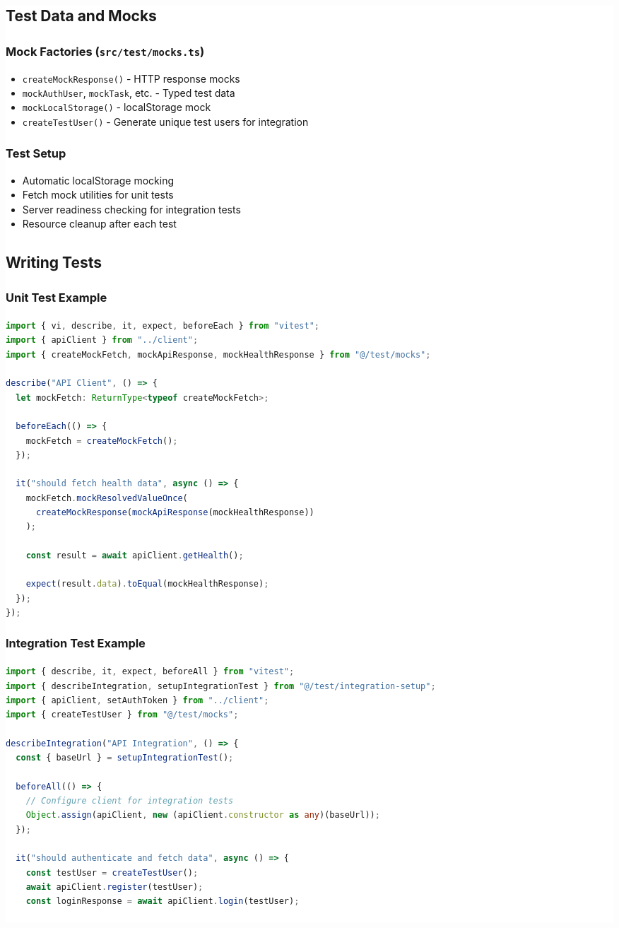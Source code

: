 ## Test Data and Mocks

### Mock Factories (`src/test/mocks.ts`)
- `createMockResponse()` - HTTP response mocks
- `mockAuthUser`, `mockTask`, etc. - Typed test data
- `mockLocalStorage()` - localStorage mock
- `createTestUser()` - Generate unique test users for integration

### Test Setup
- Automatic localStorage mocking
- Fetch mock utilities for unit tests
- Server readiness checking for integration tests
- Resource cleanup after each test

## Writing Tests

### Unit Test Example
```typescript
import { vi, describe, it, expect, beforeEach } from "vitest";
import { apiClient } from "../client";
import { createMockFetch, mockApiResponse, mockHealthResponse } from "@/test/mocks";

describe("API Client", () => {
  let mockFetch: ReturnType<typeof createMockFetch>;

  beforeEach(() => {
    mockFetch = createMockFetch();
  });

  it("should fetch health data", async () => {
    mockFetch.mockResolvedValueOnce(
      createMockResponse(mockApiResponse(mockHealthResponse))
    );

    const result = await apiClient.getHealth();

    expect(result.data).toEqual(mockHealthResponse);
  });
});
```

### Integration Test Example
```typescript
import { describe, it, expect, beforeAll } from "vitest";
import { describeIntegration, setupIntegrationTest } from "@/test/integration-setup";
import { apiClient, setAuthToken } from "../client";
import { createTestUser } from "@/test/mocks";

describeIntegration("API Integration", () => {
  const { baseUrl } = setupIntegrationTest();

  beforeAll(() => {
    // Configure client for integration tests
    Object.assign(apiClient, new (apiClient.constructor as any)(baseUrl));
  });

  it("should authenticate and fetch data", async () => {
    const testUser = createTestUser();
    await apiClient.register(testUser);
    const loginResponse = await apiClient.login(testUser);
    
```